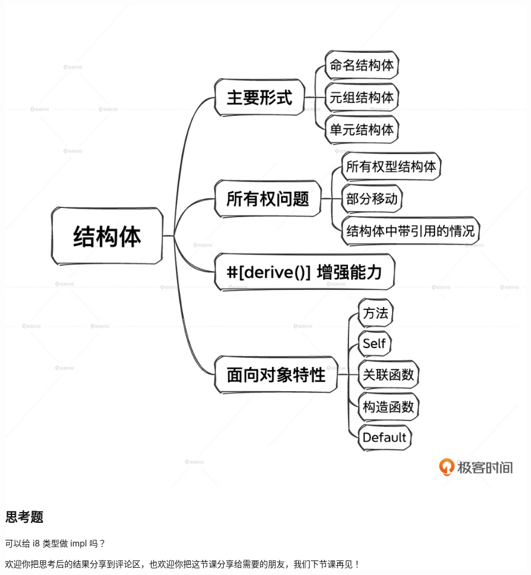 ![](images/720991/0857807b04b8a31c0dede9827f9c9786.jpg)

## 思考题

可以给 i8 类型做 impl 吗？

欢迎你把思考后的结果分享到评论区，也欢迎你把这节课分享给需要的朋友，我们下节课再见！
